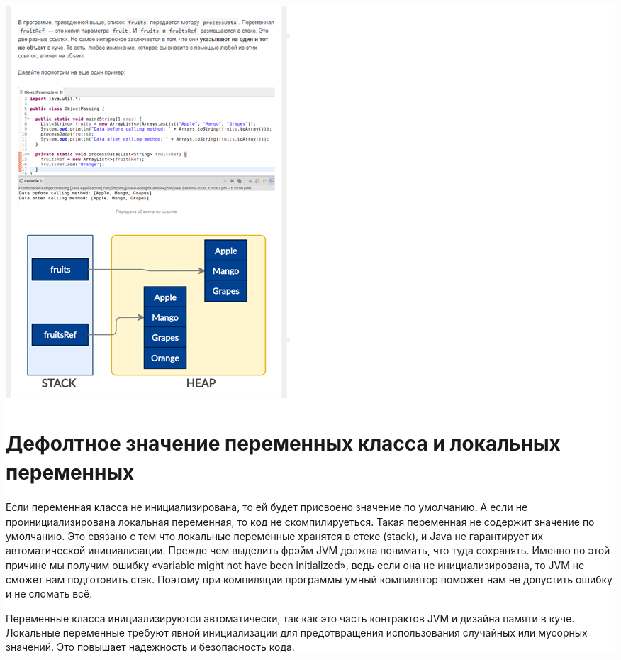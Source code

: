 ![img_1.png](media/img10.png)

# Дефолтное значение переменных класса и локальных переменных

Если переменная класса не инициализирована, то ей будет присвоено значение по умолчанию.
А если не проинициализирована локальная переменная, то код не скомпилируеться. Такая переменная не содержит значение по
умолчанию.
Это связано с тем что локальные переменные хранятся в стеке (stack), и Java не гарантирует их автоматической
инициализации.
Прежде чем выделить фрэйм JVM должна понимать, что туда сохранять. Именно по этой причине мы получим ошибку «variable
might not have been initialized», ведь если она не инициализирована, то JVM не сможет нам подготовить стэк. Поэтому при
компиляции программы умный компилятор поможет нам не допустить ошибку и не сломать всё.

Переменные класса инициализируются автоматически, так как это часть контрактов JVM и дизайна памяти в куче.
Локальные переменные требуют явной инициализации для предотвращения использования случайных или мусорных значений. Это
повышает надежность и безопасность кода.

